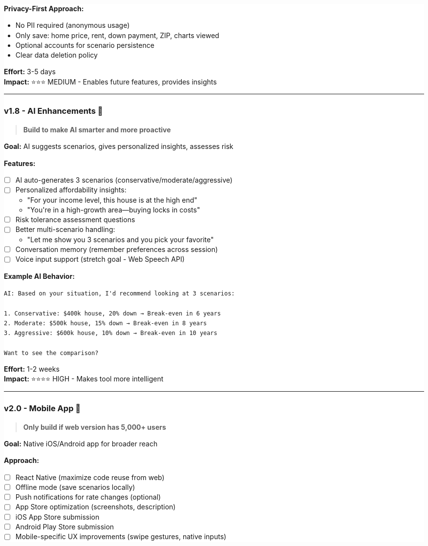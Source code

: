 **Privacy-First Approach:**
- No PII required (anonymous usage)
- Only save: home price, rent, down payment, ZIP, charts viewed
- Optional accounts for scenario persistence
- Clear data deletion policy

**Effort:** 3-5 days  
**Impact:** ⭐⭐⭐ MEDIUM - Enables future features, provides insights

---

### **v1.8 - AI Enhancements** 🤖
> **Build to make AI smarter and more proactive**

**Goal:** AI suggests scenarios, gives personalized insights, assesses risk

**Features:**
- [ ] AI auto-generates 3 scenarios (conservative/moderate/aggressive)
- [ ] Personalized affordability insights:
  - "For your income level, this house is at the high end"
  - "You're in a high-growth area—buying locks in costs"
- [ ] Risk tolerance assessment questions
- [ ] Better multi-scenario handling:
  - "Let me show you 3 scenarios and you pick your favorite"
- [ ] Conversation memory (remember preferences across session)
- [ ] Voice input support (stretch goal - Web Speech API)

**Example AI Behavior:**
```
AI: Based on your situation, I'd recommend looking at 3 scenarios:

1. Conservative: $400k house, 20% down → Break-even in 6 years
2. Moderate: $500k house, 15% down → Break-even in 8 years  
3. Aggressive: $600k house, 10% down → Break-even in 10 years

Want to see the comparison?
```

**Effort:** 1-2 weeks  
**Impact:** ⭐⭐⭐⭐ HIGH - Makes tool more intelligent

---

### **v2.0 - Mobile App** 📱
> **Only build if web version has 5,000+ users**

**Goal:** Native iOS/Android app for broader reach

**Approach:**
- [ ] React Native (maximize code reuse from web)
- [ ] Offline mode (save scenarios locally)
- [ ] Push notifications for rate changes (optional)
- [ ] App Store optimization (screenshots, description)
- [ ] iOS App Store submission
- [ ] Android Play Store submission
- [ ] Mobile-specific UX improvements (swipe gestures, native inputs)
